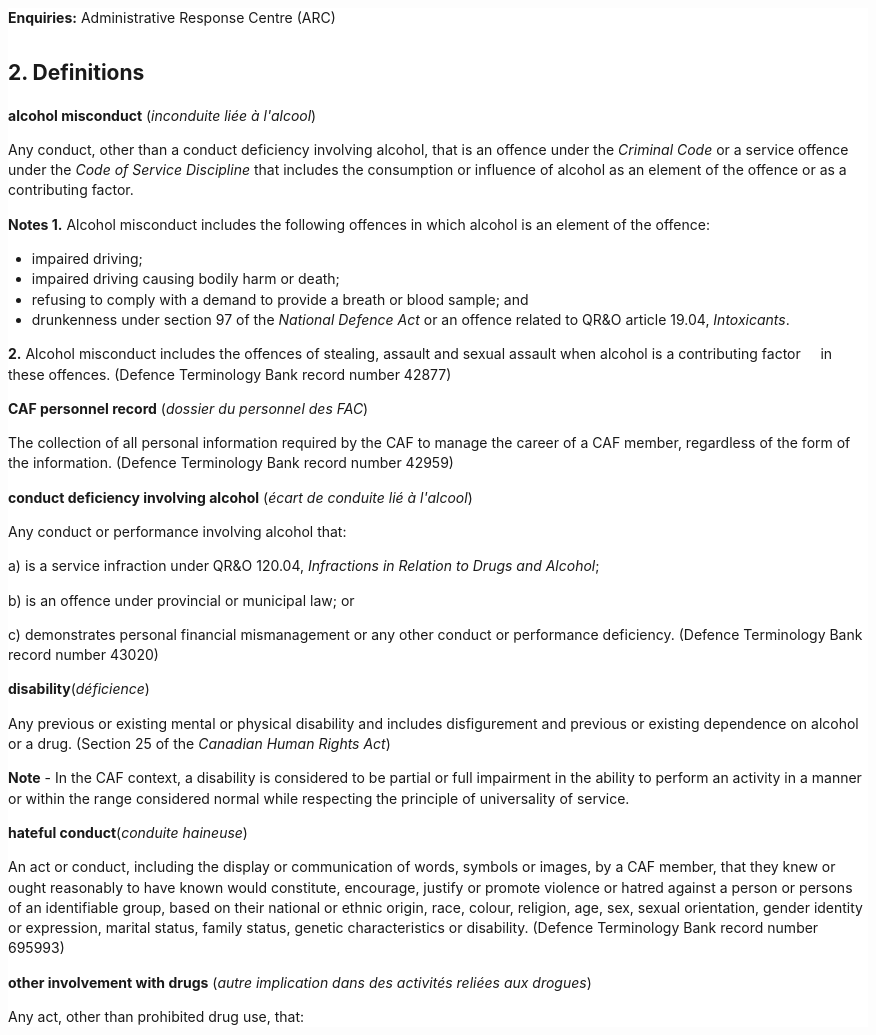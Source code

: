 **Enquiries:** Administrative Response Centre (ARC)

2\. Definitions
---------------

**alcohol misconduct** (_inconduite liée à l'alcool_)

Any conduct, other than a conduct deficiency involving alcohol, that is an offence under the _Criminal Code_ or a service offence under the _Code of Service Discipline_ that includes the consumption or influence of alcohol as an element of the offence or as a contributing factor.  
  
**Notes 1.** Alcohol misconduct includes the following offences in which alcohol is an element of the offence:

*   impaired driving;
*   impaired driving causing bodily harm or death;
*   refusing to comply with a demand to provide a breath or blood sample; and
*   drunkenness under section 97 of the _National Defence Act_ or an offence related to QR&O article 19.04, _Intoxicants_.

**2.** Alcohol misconduct includes the offences of stealing, assault and sexual assault when alcohol is a contributing factor     in these offences. (Defence Terminology Bank record number 42877)

**CAF personnel record** (_dossier du personnel des FAC_)

The collection of all personal information required by the CAF to manage the career of a CAF member, regardless of the form of the information. (Defence Terminology Bank record number 42959)

**conduct deficiency involving alcohol** (_écart de conduite lié à l'alcool_)

Any conduct or performance involving alcohol that:

a) is a service infraction under QR&O 120.04, _Infractions in Relation to Drugs and Alcohol_;

b) is an offence under provincial or municipal law; or

c) demonstrates personal financial mismanagement or any other conduct or performance deficiency. (Defence Terminology Bank record number 43020)

**disability**(_déficience_)

Any previous or existing mental or physical disability and includes disfigurement and previous or existing dependence on alcohol or a drug. (Section 25 of the _Canadian Human Rights Act_)

**Note** - In the CAF context, a disability is considered to be partial or full impairment in the ability to perform an activity in a manner or within the range considered normal while respecting the principle of universality of service.

**hateful conduct**(_conduite haineuse_)

An act or conduct, including the display or communication of words, symbols or images, by a CAF member, that they knew or ought reasonably to have known would constitute, encourage, justify or promote violence or hatred against a person or persons of an identifiable group, based on their national or ethnic origin, race, colour, religion, age, sex, sexual orientation, gender identity or expression, marital status, family status, genetic characteristics or disability. (Defence Terminology Bank record number 695993)

**other involvement with drugs** (_autre implication dans des activités reliées aux drogues_)

Any act, other than prohibited drug use, that:
